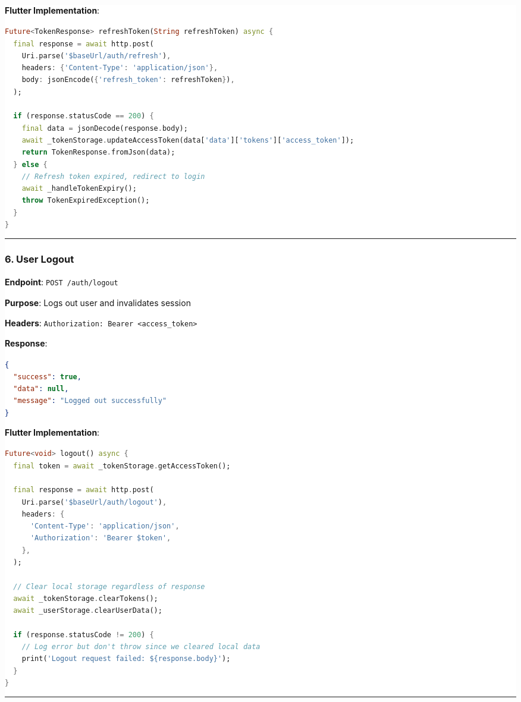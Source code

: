 **Flutter Implementation**:
```dart
Future<TokenResponse> refreshToken(String refreshToken) async {
  final response = await http.post(
    Uri.parse('$baseUrl/auth/refresh'),
    headers: {'Content-Type': 'application/json'},
    body: jsonEncode({'refresh_token': refreshToken}),
  );
  
  if (response.statusCode == 200) {
    final data = jsonDecode(response.body);
    await _tokenStorage.updateAccessToken(data['data']['tokens']['access_token']);
    return TokenResponse.fromJson(data);
  } else {
    // Refresh token expired, redirect to login
    await _handleTokenExpiry();
    throw TokenExpiredException();
  }
}
```

---

### 6. User Logout

**Endpoint**: `POST /auth/logout`

**Purpose**: Logs out user and invalidates session

**Headers**: `Authorization: Bearer <access_token>`

**Response**:
```json
{
  "success": true,
  "data": null,
  "message": "Logged out successfully"
}
```

**Flutter Implementation**:
```dart
Future<void> logout() async {
  final token = await _tokenStorage.getAccessToken();
  
  final response = await http.post(
    Uri.parse('$baseUrl/auth/logout'),
    headers: {
      'Content-Type': 'application/json',
      'Authorization': 'Bearer $token',
    },
  );
  
  // Clear local storage regardless of response
  await _tokenStorage.clearTokens();
  await _userStorage.clearUserData();
  
  if (response.statusCode != 200) {
    // Log error but don't throw since we cleared local data
    print('Logout request failed: ${response.body}');
  }
}
```

---